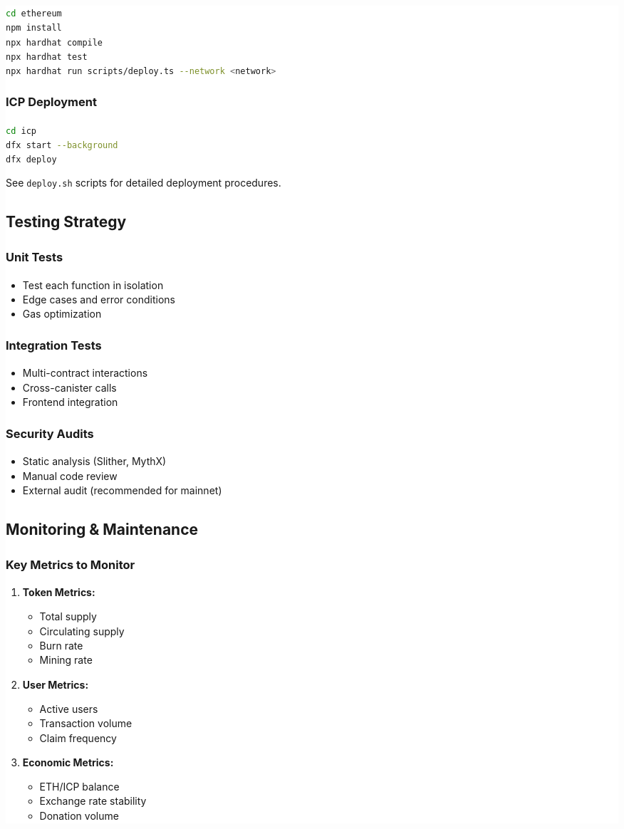 ```bash
cd ethereum
npm install
npx hardhat compile
npx hardhat test
npx hardhat run scripts/deploy.ts --network <network>
```

### ICP Deployment

```bash
cd icp
dfx start --background
dfx deploy
```

See `deploy.sh` scripts for detailed deployment procedures.

## Testing Strategy

### Unit Tests
- Test each function in isolation
- Edge cases and error conditions
- Gas optimization

### Integration Tests
- Multi-contract interactions
- Cross-canister calls
- Frontend integration

### Security Audits
- Static analysis (Slither, MythX)
- Manual code review
- External audit (recommended for mainnet)

## Monitoring & Maintenance

### Key Metrics to Monitor

1. **Token Metrics:**
   - Total supply
   - Circulating supply
   - Burn rate
   - Mining rate

2. **User Metrics:**
   - Active users
   - Transaction volume
   - Claim frequency

3. **Economic Metrics:**
   - ETH/ICP balance
   - Exchange rate stability
   - Donation volume
